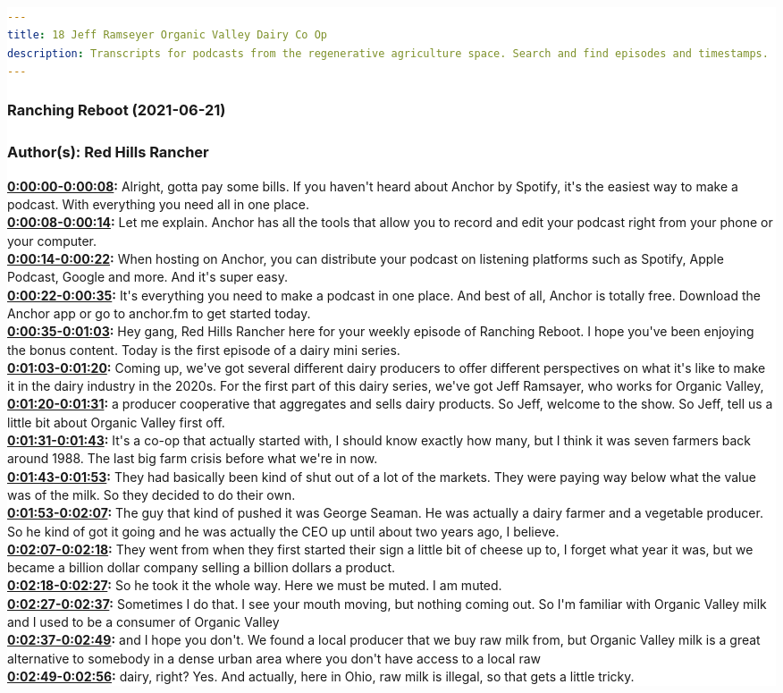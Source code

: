 ```yaml
---
title: 18 Jeff Ramseyer Organic Valley Dairy Co Op
description: Transcripts for podcasts from the regenerative agriculture space. Search and find episodes and timestamps.
---
```


### Ranching Reboot  (2021-06-21)  
### Author(s): Red Hills Rancher  

**[0:00:00-0:00:08](https://anchor.fm/ranching-reboot/episodes/18-Jeff-Ramseyer-Organic-Valley-Dairy-Co-Op-e1331oh#t=0:00:00):**  Alright, gotta pay some bills.  If you haven't heard about Anchor by Spotify, it's the easiest way to make a podcast.  With everything you need all in one place.  
**[0:00:08-0:00:14](https://anchor.fm/ranching-reboot/episodes/18-Jeff-Ramseyer-Organic-Valley-Dairy-Co-Op-e1331oh#t=0:00:08):**  Let me explain.  Anchor has all the tools that allow you to record and edit your podcast right from your  phone or your computer.  
**[0:00:14-0:00:22](https://anchor.fm/ranching-reboot/episodes/18-Jeff-Ramseyer-Organic-Valley-Dairy-Co-Op-e1331oh#t=0:00:14):**  When hosting on Anchor, you can distribute your podcast on listening platforms such as  Spotify, Apple Podcast, Google and more.  And it's super easy.  
**[0:00:22-0:00:35](https://anchor.fm/ranching-reboot/episodes/18-Jeff-Ramseyer-Organic-Valley-Dairy-Co-Op-e1331oh#t=0:00:22):**  It's everything you need to make a podcast in one place.  And best of all, Anchor is totally free.  Download the Anchor app or go to anchor.fm to get started today.  
**[0:00:35-0:01:03](https://anchor.fm/ranching-reboot/episodes/18-Jeff-Ramseyer-Organic-Valley-Dairy-Co-Op-e1331oh#t=0:00:35):**  Hey gang, Red Hills Rancher here for your weekly episode of Ranching Reboot.  I hope you've been enjoying the bonus content.  Today is the first episode of a dairy mini series.  
**[0:01:03-0:01:20](https://anchor.fm/ranching-reboot/episodes/18-Jeff-Ramseyer-Organic-Valley-Dairy-Co-Op-e1331oh#t=0:01:03):**  Coming up, we've got several different dairy producers to offer different perspectives  on what it's like to make it in the dairy industry in the 2020s.  For the first part of this dairy series, we've got Jeff Ramsayer, who works for Organic Valley,  
**[0:01:20-0:01:31](https://anchor.fm/ranching-reboot/episodes/18-Jeff-Ramseyer-Organic-Valley-Dairy-Co-Op-e1331oh#t=0:01:20):**  a producer cooperative that aggregates and sells dairy products.  So Jeff, welcome to the show.  So Jeff, tell us a little bit about Organic Valley first off.  
**[0:01:31-0:01:43](https://anchor.fm/ranching-reboot/episodes/18-Jeff-Ramseyer-Organic-Valley-Dairy-Co-Op-e1331oh#t=0:01:31):**  It's a co-op that actually started with, I should know exactly how many, but I think  it was seven farmers back around 1988.  The last big farm crisis before what we're in now.  
**[0:01:43-0:01:53](https://anchor.fm/ranching-reboot/episodes/18-Jeff-Ramseyer-Organic-Valley-Dairy-Co-Op-e1331oh#t=0:01:43):**  They had basically been kind of shut out of a lot of the markets.  They were paying way below what the value was of the milk.  So they decided to do their own.  
**[0:01:53-0:02:07](https://anchor.fm/ranching-reboot/episodes/18-Jeff-Ramseyer-Organic-Valley-Dairy-Co-Op-e1331oh#t=0:01:53):**  The guy that kind of pushed it was George Seaman.  He was actually a dairy farmer and a vegetable producer.  So he kind of got it going and he was actually the CEO up until about two years ago, I believe.  
**[0:02:07-0:02:18](https://anchor.fm/ranching-reboot/episodes/18-Jeff-Ramseyer-Organic-Valley-Dairy-Co-Op-e1331oh#t=0:02:07):**  They went from when they first started their sign a little bit of cheese up to, I forget  what year it was, but we became a billion dollar company selling a billion dollars a  product.  
**[0:02:18-0:02:27](https://anchor.fm/ranching-reboot/episodes/18-Jeff-Ramseyer-Organic-Valley-Dairy-Co-Op-e1331oh#t=0:02:18):**  So he took it the whole way.  Here we must be muted.  I am muted.  
**[0:02:27-0:02:37](https://anchor.fm/ranching-reboot/episodes/18-Jeff-Ramseyer-Organic-Valley-Dairy-Co-Op-e1331oh#t=0:02:27):**  Sometimes I do that.  I see your mouth moving, but nothing coming out.  So I'm familiar with Organic Valley milk and I used to be a consumer of Organic Valley  
**[0:02:37-0:02:49](https://anchor.fm/ranching-reboot/episodes/18-Jeff-Ramseyer-Organic-Valley-Dairy-Co-Op-e1331oh#t=0:02:37):**  and I hope you don't.  We found a local producer that we buy raw milk from, but Organic Valley milk is a great  alternative to somebody in a dense urban area where you don't have access to a local raw  
**[0:02:49-0:02:56](https://anchor.fm/ranching-reboot/episodes/18-Jeff-Ramseyer-Organic-Valley-Dairy-Co-Op-e1331oh#t=0:02:49):**  dairy, right?  Yes.  And actually, here in Ohio, raw milk is illegal, so that gets a little tricky.  